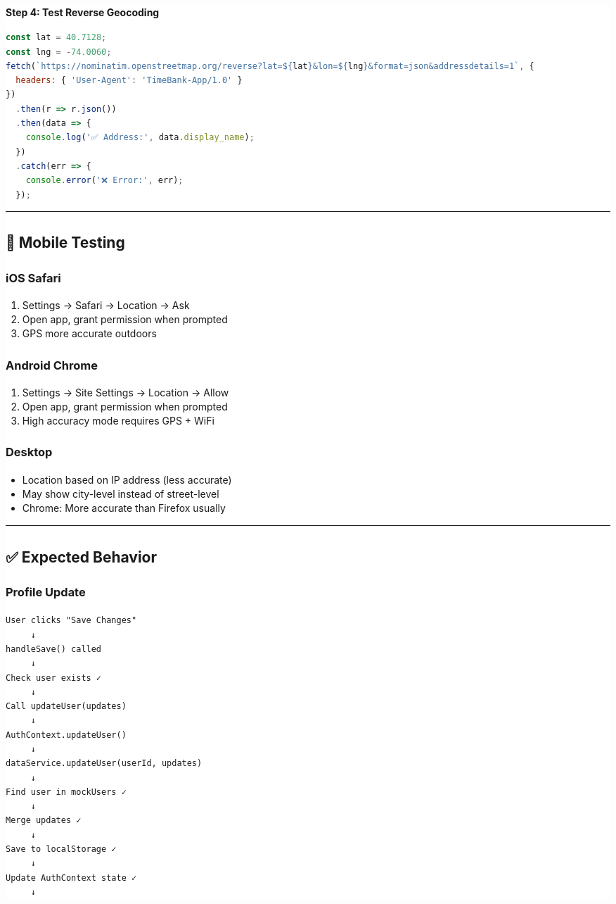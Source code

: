 **Step 4: Test Reverse Geocoding**
```javascript
const lat = 40.7128;
const lng = -74.0060;
fetch(`https://nominatim.openstreetmap.org/reverse?lat=${lat}&lon=${lng}&format=json&addressdetails=1`, {
  headers: { 'User-Agent': 'TimeBank-App/1.0' }
})
  .then(r => r.json())
  .then(data => {
    console.log('✅ Address:', data.display_name);
  })
  .catch(err => {
    console.error('❌ Error:', err);
  });
```

---

## 📱 Mobile Testing

### iOS Safari
1. Settings → Safari → Location → Ask
2. Open app, grant permission when prompted
3. GPS more accurate outdoors

### Android Chrome
1. Settings → Site Settings → Location → Allow
2. Open app, grant permission when prompted
3. High accuracy mode requires GPS + WiFi

### Desktop
- Location based on IP address (less accurate)
- May show city-level instead of street-level
- Chrome: More accurate than Firefox usually

---

## ✅ Expected Behavior

### Profile Update
```
User clicks "Save Changes"
     ↓
handleSave() called
     ↓
Check user exists ✓
     ↓
Call updateUser(updates)
     ↓
AuthContext.updateUser()
     ↓
dataService.updateUser(userId, updates)
     ↓
Find user in mockUsers ✓
     ↓
Merge updates ✓
     ↓
Save to localStorage ✓
     ↓
Update AuthContext state ✓
     ↓
```